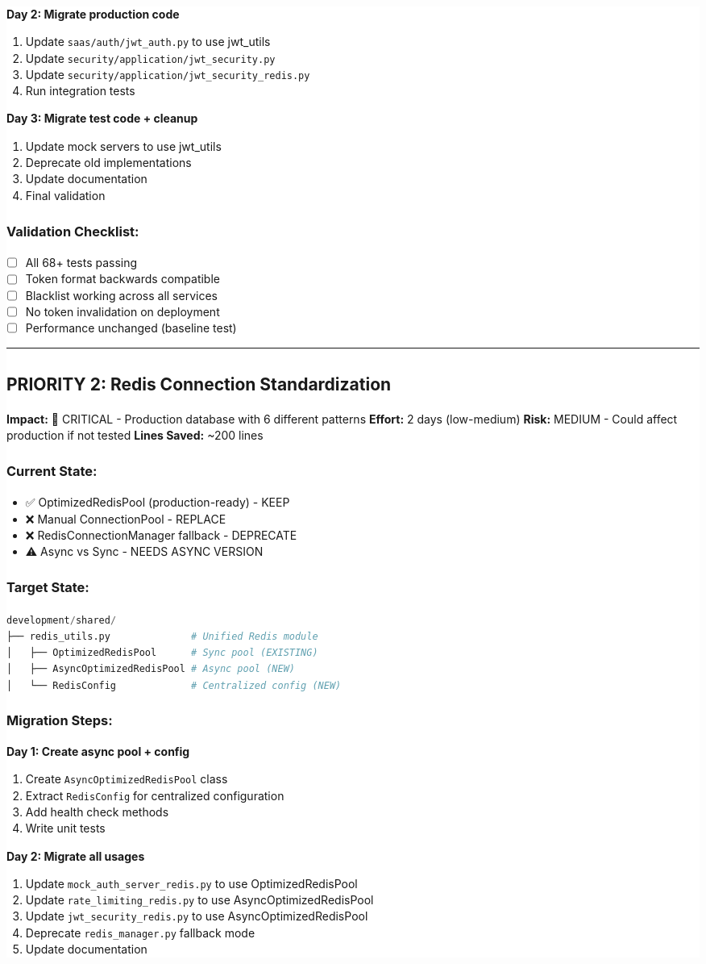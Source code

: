 **Day 2: Migrate production code**
1. Update `saas/auth/jwt_auth.py` to use jwt_utils
2. Update `security/application/jwt_security.py`
3. Update `security/application/jwt_security_redis.py`
4. Run integration tests

**Day 3: Migrate test code + cleanup**
1. Update mock servers to use jwt_utils
2. Deprecate old implementations
3. Update documentation
4. Final validation

### Validation Checklist:
- [ ] All 68+ tests passing
- [ ] Token format backwards compatible
- [ ] Blacklist working across all services
- [ ] No token invalidation on deployment
- [ ] Performance unchanged (baseline test)

---

## PRIORITY 2: Redis Connection Standardization

**Impact:** 🔴 CRITICAL - Production database with 6 different patterns
**Effort:** 2 days (low-medium)
**Risk:** MEDIUM - Could affect production if not tested
**Lines Saved:** ~200 lines

### Current State:
- ✅ OptimizedRedisPool (production-ready) - KEEP
- ❌ Manual ConnectionPool - REPLACE
- ❌ RedisConnectionManager fallback - DEPRECATE
- ⚠️ Async vs Sync - NEEDS ASYNC VERSION

### Target State:
```python
development/shared/
├── redis_utils.py              # Unified Redis module
│   ├── OptimizedRedisPool      # Sync pool (EXISTING)
│   ├── AsyncOptimizedRedisPool # Async pool (NEW)
│   └── RedisConfig             # Centralized config (NEW)
```

### Migration Steps:

**Day 1: Create async pool + config**
1. Create `AsyncOptimizedRedisPool` class
2. Extract `RedisConfig` for centralized configuration
3. Add health check methods
4. Write unit tests

**Day 2: Migrate all usages**
1. Update `mock_auth_server_redis.py` to use OptimizedRedisPool
2. Update `rate_limiting_redis.py` to use AsyncOptimizedRedisPool
3. Update `jwt_security_redis.py` to use AsyncOptimizedRedisPool
4. Deprecate `redis_manager.py` fallback mode
5. Update documentation
